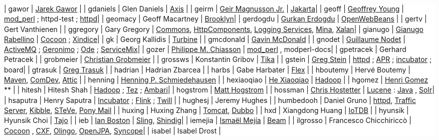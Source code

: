 | gawor | [Jarek Gawor](http://home.apache.org/~gawor/) |
| gdaniels | Glen Daniels | [Axis](http://ws.apache.org/axis/)  |
| geirm | [Geir Magnusson Jr.](mailto:geirm@apache.org) | [Jakarta](http://jakarta.apache.org/)|
| geoff | [Geoffrey Young](http://www.modperlcookbook.org/) | [mod_perl](http://perl.apache.org/) ; httpd-test ; [httpd](http://httpd.apache.org/)|
| geomacy | Geoff Macartney | [Brooklyn](https://brooklyn.apache.org/)|
| gerdogdu | [Gurkan Erdogdu](http://gurkanerdogdu.blogspot.com) | [OpenWebBeans](http://openwebbeans.apache.org)  |
| gertv | Gert Vanthienen |
| ggregory | Gary Gregory | [Commons](https://commons.apache.org), [HttpComponents](https://hc.apache.org/), [Logging Services](https://logging.apache.org/), [Mina](https://mina.apache.org/), [Xalan](https://xalan.apache.org/)|
| gianugo | [Gianugo Rabellino](http://www.rabellino.it/blog/) |  [Cocoon](http://cocoon.apache.org/) ; [Xindice](http://xml.apache.org/xindice/)|
| gk | Georg Kallidis | [Turbine](http://turbine.apache.org/) |
| gmcdonald | [Gavin McDonald](http://16degrees.com.au) |
| gnodet | [Guillaume Nodet](http://home.apache.org/~gnodet/) | [ActiveMQ](http://activemq.apache.org/) ; [Geronimo](http://geronimo.apache.org/) ; [Ode](http://ode.apache.org/) ; [ServiceMix](http://servicemix.apache.org/)|
| gozer | [Philippe M. Chiasson](http://gozer.ectoplasm.org/) | [mod_perl](http://perl.apache.org/) , modperl-docs|
| gpetracek | Gerhard Petracek |
| grobmeier | [Christian Grobmeier](http://www.grobmeier.de) |
| grossws | Konstantin Gribov | [Tika](http://tika.apache.org) |
| gstein | [Greg Stein](http://www.lyra.org/greg/) | [httpd](http://httpd.apache.org/) ; [APR](http://apr.apache.org/) ; [incubator](http://incubator.apache.org/) ; board|
| gtrasuk | [Greg Trasuk](https://www.trasuk.com/blogs/trasukg/) |
| hadrian | Hadrian Zbarcea |
| harbs | Gabe Harbater | [Flex](http://flex.apache.org/) |
| hboutemy | Hervé Boutemy | [Maven](http://maven.apache.org), [ComDev](http://community.apache.org), [Attic](http://attic.apache.org) |
| henning | [Henning P. Schmiedehausen](http://henning.schmiedehausen.org/) |
| hexiaoqiao | [He Xiaoqiao](https://hexiaoqiao.github.io/) | [Hadoop](http://hadoop.apache.org) |
| hgomez | [Henri Gomez](http://blog.hgomez.net) ** |
| hitesh | Hitesh Shah | [Hadoop](http://hadoop.apache.org) ; [Tez](http://tez.apache.org/) ; [Ambari](http://ambari.apache.org/)|
| hogstrom | [Matt Hogstrom](http://blog.hogstrom.org) |
| hossman | [Chris Hostetter](http://home.apache.org/~hossman/) | [Lucene](http://lucene.apache.org/) : [Java](http://lucene.apache.org/java/) , [Solr](http://lucene.apache.org/solr/)|
| hsaputra | Henry Saputra | [Incubator](http://incubator.apache.org/) ; [Flink](http://flink.apache.org/) ; [Twill](https://twill.apache.org/) |
| hughesj | Jeremy Hughes |
| humbedooh | Daniel Gruno | [httpd](https://httpd.apache.org/), [Traffic Server](https://trafficserver.apache.org), [Kibble](https://kibble.apache.org), [STeVe](https://steve.apache.org), [Pony Mail](https://ponymail.apache.org) |
| huxing | Huxing Zhang | [Tomcat](http://tomcat.apache.org), [Dubbo](http://dubbo.apache.org) |
| hxd | Xiangdong Huang | [IoTDB](https://iotdb.apache.org) |
| hyunsik | Hyunsik Choi | [Tajo](http://tajo.apache.org) |
| ieb | [Ian Boston](http://www.tfd.co.uk/) | [Sling](http://sling.apache.org/),  [Shindig](http://shindig.apache.org)|
| iemejia | [Ismaël Mejía](https://ismaelmejia.com/) | [Beam](https://beam.apache.org/) |
| ilgrosso | Francesco Chicchiriccò | [Cocoon](http://cocoon.apache.org/) , [CXF](http://cxf.apache.org/), [Olingo](http://olingo.apache.org/), [OpenJPA](http://openjpa.apache.org/), [Syncope](http://syncope.apache.org/)|
| isabel | Isabel Drost |